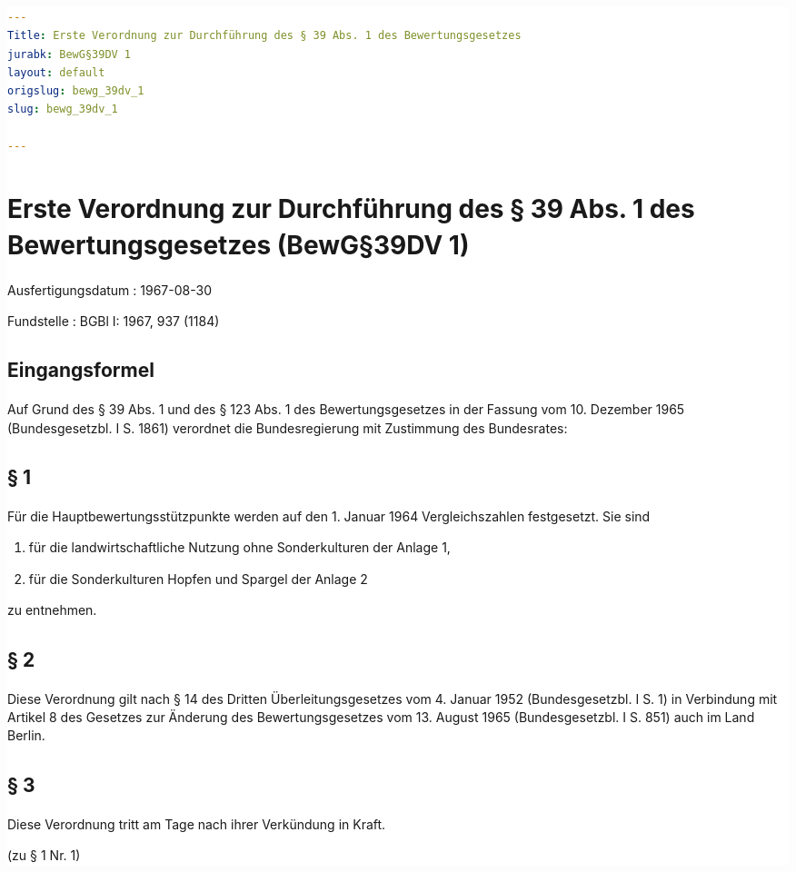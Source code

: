 ```yaml
---
Title: Erste Verordnung zur Durchführung des § 39 Abs. 1 des Bewertungsgesetzes
jurabk: BewG§39DV 1
layout: default
origslug: bewg_39dv_1
slug: bewg_39dv_1

---
```


# Erste Verordnung zur Durchführung des § 39 Abs. 1 des Bewertungsgesetzes (BewG§39DV 1)

Ausfertigungsdatum
:   1967-08-30

Fundstelle
:   BGBl I: 1967, 937 (1184)



## Eingangsformel

Auf Grund des § 39 Abs. 1 und des § 123 Abs. 1 des Bewertungsgesetzes in der Fassung vom 10. Dezember 1965 (Bundesgesetzbl. I S. 1861) verordnet die Bundesregierung mit Zustimmung des Bundesrates:


## § 1

Für die Hauptbewertungsstützpunkte werden auf den 1. Januar 1964 Vergleichszahlen festgesetzt. Sie sind

1.  für die landwirtschaftliche Nutzung ohne Sonderkulturen der Anlage 1,


2.  für die Sonderkulturen Hopfen und Spargel der Anlage 2



zu entnehmen.


## § 2

Diese Verordnung gilt nach § 14 des Dritten Überleitungsgesetzes vom 4. Januar 1952 (Bundesgesetzbl. I S. 1) in Verbindung mit Artikel 8 des Gesetzes zur Änderung des Bewertungsgesetzes vom 13. August 1965 (Bundesgesetzbl. I S. 851) auch im Land Berlin.


## § 3

Diese Verordnung tritt am Tage nach ihrer Verkündung in Kraft.

(zu § 1 Nr. 1)
